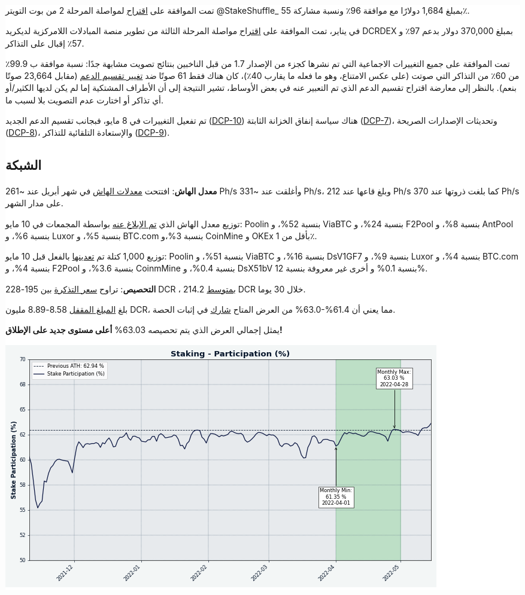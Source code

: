 تمت الموافقة على [اقتراح](https://proposals.decred.org/record/1a290d8) لمواصلة المرحلة 2 من بوت التويتر  @StakeShuffle\_  بمبلغ 1,684 دولارًا مع موافقة 96٪ ونسبة مشاركة 55٪.

في يناير، تمت الموافقة على [اقتراح](https://proposals.decred.org/record/3326c82) مواصلة المرحلة الثالثة من تطوير منصة المبادلات اللامركزية لديكريد DCRDEX بمبلغ 370,000 دولار بدعم 97٪ و 57٪ إقبال على التذاكر.

تمت الموافقة على جميع التغييرات الاجماعية التي تم نشرها كجزء من الإصدار 1.7 من قبل الناخبين بنتائج تصويت مشابهة جدًا: نسبة موافقة ب 99.9٪ من 60٪ من التذاكر التي صوتت (على عكس الامتناع، وهو ما فعله ما يقارب 40٪)، كان هناك فقط 61 صوتًا ضد [تغيير تقسيم الدعم](https://proposals.decred.org/record/427e1d4) (مقابل 23,664 صوتًا بنعم). بالنظر إلى معارضة اقتراح تقسيم الدعم الذي تم التعبير عنه في بعض الأوساط، تشير النتيجة إلى أن الأطراف المشتكية إما لم يكن لديها الكثير/أو أي تذاكر أو اختارت عدم التصويت بلا لسبب ما.

تم تفعيل التغييرات في 8 مايو، فبجانب  تقسيم الدعم الجديد ([DCP-10](https://github.com/decred/dcps/blob/master/dcp-0010/dcp-0010.mediawiki)) هناك سياسة إنفاق الخزانة الثابتة ([DCP-7](https://github.com/decred/dcps/blob/master/dcp-0007/dcp-0007.mediawiki))، وتحديثات الإصدارات الصريحة ([DCP-8](https://github.com/decred/dcps/blob/master/dcp-0008/dcp-0008.mediawiki))، والإستعادة التلقائية للتذاكر ([DCP-9](https://github.com/decred/dcps/blob/master/dcp-0009/dcp-0009.mediawiki)).

## الشبكة 
  
**معدل الهاش**: افتتحت [معدلات الهاش](https://dcrdata.decred.org/charts?chart=hashrate&zoom=l1ezonii-l2odxr6y&bin=day&axis=time) في شهر أبريل عند ~261 Ph/s وأغلقت عند ~331 Ph/s، وبلغ قاعها عند 212 Ph/s كما بلغت ذروتها عند 370 Ph/s على مدار الشهر.  
  
توزيع معدل الهاش الذي [تم الإبلاغ عنه](https://miningpoolstats.stream/decred) بواسطة المجمعات في 10 مايو: Poolin بنسبة 52%، و ViaBTC بنسبة 24%، و F2Pool بنسبة 8%، و AntPool بنسبة 6%، و Luxor بنسبة 5%، و BTC.com بنسبة 3%،و CoinMine و OKEx بأقل من 1٪.

توزيع  1,000 كتلة تم [تعدينها](https://miningpoolstats.stream/decred) بالفعل قبل 10 مايو: Poolin بنسبة 51%، و ViaBTC بنسبة 16%، و DsV1GF7 بنسبة 9%، و Luxor بنسبة 4%، و BTC.com بنسبة 4%، و F2Pool بنسبة 3.6%، و CoinmMine بنسبة 0.4%، و DsX51bV بنسبة 0.1% و أخرى غير معروفة بنسبة 12%.

**التحصيص**: تراوح [سعر التذكرة](https://dcrdata.decred.org/charts?chart=ticket-price&zoom=l1ezonii-l2odxr6y&bin=window&axis=time&visibility=true-true&mode=stepped) بين 195-228 DCR ، [بمتوسط](https://dcrstats.com/) 214.2  DCR خلال 30 يوما.

بلغ [المبلغ المقفل](https://dcrdata.decred.org/charts?chart=ticket-pool-value&zoom=l1ezonii-l2odxr6y&bin=block&axis=time) 8.58-8.89 مليون DCR، مما يعني أن 61.4%-63.0% من العرض المتاح [شارك](https://dcrdata.decred.org/charts?chart=stake-participation&zoom=l1ezonii-l2odxr6y&bin=block&axis=time) في إثبات الحصة.  
  
يمثل إجمالي العرض الذي يتم تحصيصه 63.03% **أعلى مستوى جديد على الإطلاق!**

![](../img/202204.7.github.png)  
  